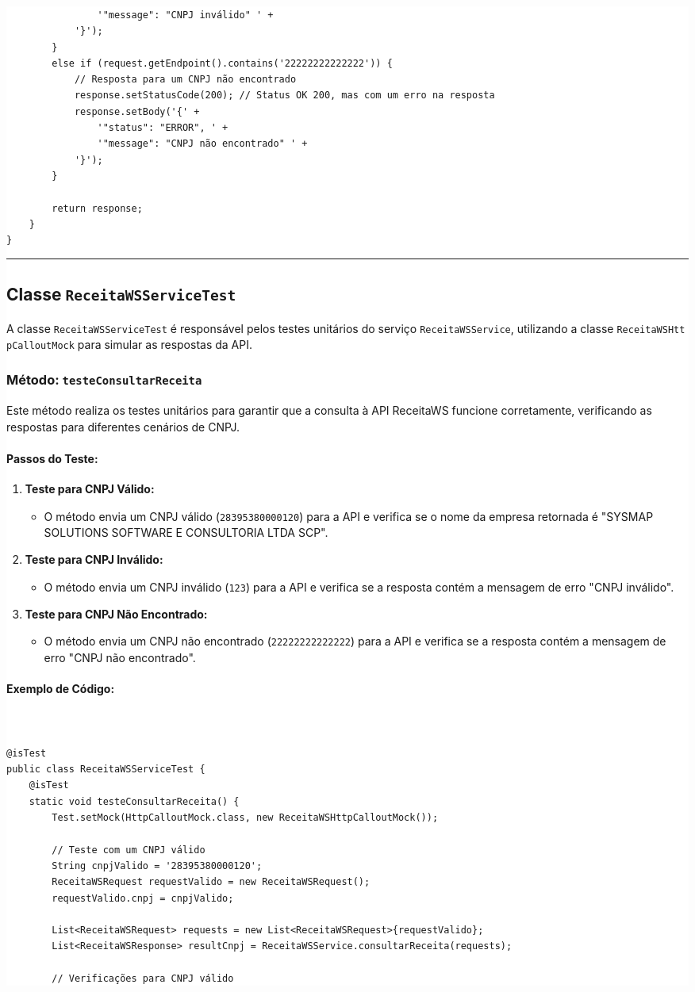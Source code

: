 ```apex
                '"message": "CNPJ inválido" ' +
            '}');
        } 
        else if (request.getEndpoint().contains('22222222222222')) {
            // Resposta para um CNPJ não encontrado
            response.setStatusCode(200); // Status OK 200, mas com um erro na resposta
            response.setBody('{' +
                '"status": "ERROR", ' +
                '"message": "CNPJ não encontrado" ' +
            '}');
        }

        return response;
    }
}

````



---

## **Classe `ReceitaWSServiceTest`**

A classe `ReceitaWSServiceTest` é responsável pelos testes unitários do serviço `ReceitaWSService`, utilizando a classe `ReceitaWSHttpCalloutMock` para simular as respostas da API.

### Método: `testeConsultarReceita`

Este método realiza os testes unitários para garantir que a consulta à API ReceitaWS funcione corretamente, verificando as respostas para diferentes cenários de CNPJ.

#### Passos do Teste:

1. **Teste para CNPJ Válido:**  
   - O método envia um CNPJ válido (`28395380000120`) para a API e verifica se o nome da empresa retornada é "SYSMAP SOLUTIONS SOFTWARE E CONSULTORIA LTDA SCP".

2. **Teste para CNPJ Inválido:**  
   - O método envia um CNPJ inválido (`123`) para a API e verifica se a resposta contém a mensagem de erro "CNPJ inválido".

3. **Teste para CNPJ Não Encontrado:**  
   - O método envia um CNPJ não encontrado (`22222222222222`) para a API e verifica se a resposta contém a mensagem de erro "CNPJ não encontrado".

#### Exemplo de Código:

```apex


@isTest
public class ReceitaWSServiceTest {
    @isTest
    static void testeConsultarReceita() {
        Test.setMock(HttpCalloutMock.class, new ReceitaWSHttpCalloutMock());

        // Teste com um CNPJ válido
        String cnpjValido = '28395380000120'; 
        ReceitaWSRequest requestValido = new ReceitaWSRequest();
        requestValido.cnpj = cnpjValido;
        
        List<ReceitaWSRequest> requests = new List<ReceitaWSRequest>{requestValido};
        List<ReceitaWSResponse> resultCnpj = ReceitaWSService.consultarReceita(requests);
        
        // Verificações para CNPJ válido
```
